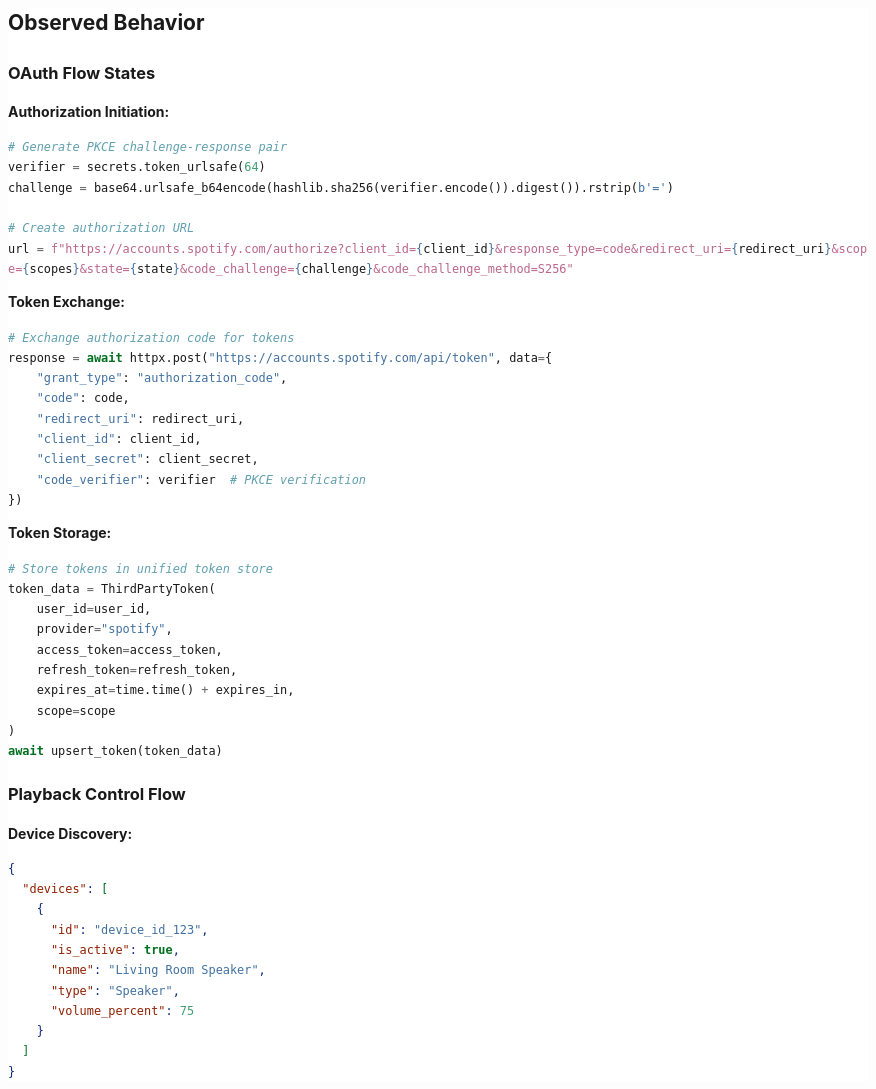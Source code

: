 ## Observed Behavior

### OAuth Flow States

**Authorization Initiation:**
```python
# Generate PKCE challenge-response pair
verifier = secrets.token_urlsafe(64)
challenge = base64.urlsafe_b64encode(hashlib.sha256(verifier.encode()).digest()).rstrip(b'=')

# Create authorization URL
url = f"https://accounts.spotify.com/authorize?client_id={client_id}&response_type=code&redirect_uri={redirect_uri}&scope={scopes}&state={state}&code_challenge={challenge}&code_challenge_method=S256"
```

**Token Exchange:**
```python
# Exchange authorization code for tokens
response = await httpx.post("https://accounts.spotify.com/api/token", data={
    "grant_type": "authorization_code",
    "code": code,
    "redirect_uri": redirect_uri,
    "client_id": client_id,
    "client_secret": client_secret,
    "code_verifier": verifier  # PKCE verification
})
```

**Token Storage:**
```python
# Store tokens in unified token store
token_data = ThirdPartyToken(
    user_id=user_id,
    provider="spotify",
    access_token=access_token,
    refresh_token=refresh_token,
    expires_at=time.time() + expires_in,
    scope=scope
)
await upsert_token(token_data)
```

### Playback Control Flow

**Device Discovery:**
```json
{
  "devices": [
    {
      "id": "device_id_123",
      "is_active": true,
      "name": "Living Room Speaker",
      "type": "Speaker",
      "volume_percent": 75
    }
  ]
}
```
